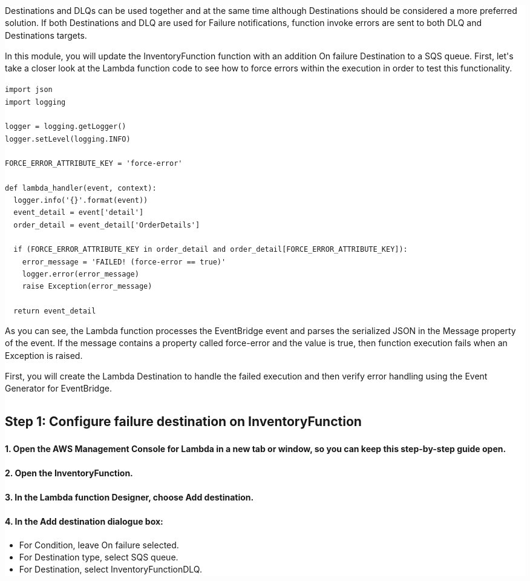 Destinations and DLQs can be used together and at the same time although Destinations should be considered a more preferred solution. If both Destinations and DLQ are used for Failure notifications, function invoke errors are sent to both DLQ and Destinations targets.

In this module, you will update the InventoryFunction function with an addition On failure Destination to a SQS queue. First, let's take a closer look at the Lambda function code to see how to force errors within the execution in order to test this functionality.

```
import json
import logging

logger = logging.getLogger()
logger.setLevel(logging.INFO)

FORCE_ERROR_ATTRIBUTE_KEY = 'force-error'

def lambda_handler(event, context):
  logger.info('{}'.format(event))
  event_detail = event['detail']
  order_detail = event_detail['OrderDetails']

  if (FORCE_ERROR_ATTRIBUTE_KEY in order_detail and order_detail[FORCE_ERROR_ATTRIBUTE_KEY]):
    error_message = 'FAILED! (force-error == true)'
    logger.error(error_message)
    raise Exception(error_message)

  return event_detail
```

As you can see, the Lambda function processes the EventBridge event and parses the serialized JSON in the Message property of the event. If the message contains a property called force-error and the value is true, then function execution fails when an Exception is raised.

First, you will create the Lambda Destination to handle the failed execution and then verify error handling using the Event Generator for EventBridge.

## Step 1: Configure failure destination on InventoryFunction

#### 1. Open the AWS Management Console for Lambda in a new tab or window, so you can keep this step-by-step guide open.

#### 2. Open the InventoryFunction.

#### 3. In the Lambda function Designer, choose Add destination.

#### 4. In the Add destination dialogue box:

- For Condition, leave On failure selected.
- For Destination type, select SQS queue.
- For Destination, select InventoryFunctionDLQ.
